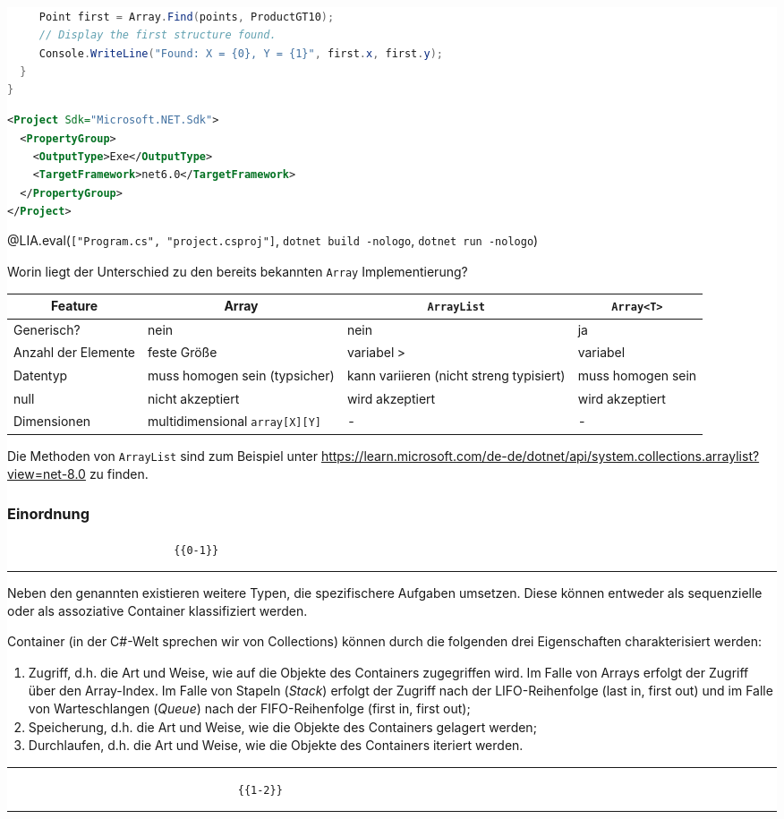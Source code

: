 ```csharp      ArrayExamples.cs
     Point first = Array.Find(points, ProductGT10);
     // Display the first structure found.
     Console.WriteLine("Found: X = {0}, Y = {1}", first.x, first.y);
  }
}
```
```xml   -myproject.csproj
<Project Sdk="Microsoft.NET.Sdk">
  <PropertyGroup>
    <OutputType>Exe</OutputType>
    <TargetFramework>net6.0</TargetFramework>
  </PropertyGroup>
</Project>
```
@LIA.eval(`["Program.cs", "project.csproj"]`, `dotnet build -nologo`, `dotnet run -nologo`)



Worin liegt der Unterschied zu den bereits bekannten `Array` Implementierung?

| Feature             | Array                          | `ArrayList`                             | `Array<T>`        |
| ------------------- | ------------------------------ | --------------------------------------- | ----------------- |
| Generisch?          | nein                           | nein                                    | ja                |
| Anzahl der Elemente | feste Größe                    | variabel    >                           | variabel          |
| Datentyp            | muss homogen sein (typsicher)  | kann variieren (nicht streng typisiert) | muss homogen sein |
| null                | nicht akzeptiert               | wird akzeptiert                         | wird akzeptiert   |
| Dimensionen         | multidimensional `array[X][Y]` | -                                       | -                 |

Die Methoden von `ArrayList` sind zum Beispiel unter https://learn.microsoft.com/de-de/dotnet/api/system.collections.arraylist?view=net-8.0 zu finden.

### Einordnung

                              {{0-1}}
********************************************************************************

Neben den genannten existieren weitere Typen, die spezifischere Aufgaben umsetzen. Diese können entweder als sequenzielle oder als assoziative Container klassifiziert werden.

Container (in der C#-Welt sprechen wir von Collections) können durch die folgenden drei Eigenschaften charakterisiert werden:

1. Zugriff, d.h. die Art und Weise, wie auf die Objekte des Containers zugegriffen wird. Im Falle von Arrays erfolgt der Zugriff über den Array-Index. Im Falle von Stapeln (_Stack_) erfolgt der Zugriff nach der LIFO-Reihenfolge (last in, first out) und im Falle von Warteschlangen (_Queue_) nach der FIFO-Reihenfolge (first in, first out);
2. Speicherung, d.h. die Art und Weise, wie die Objekte des Containers gelagert werden;
3. Durchlaufen, d.h. die Art und Weise, wie die Objekte des Containers iteriert werden.

********************************************************************************

                                        {{1-2}}
***************************************************************************
